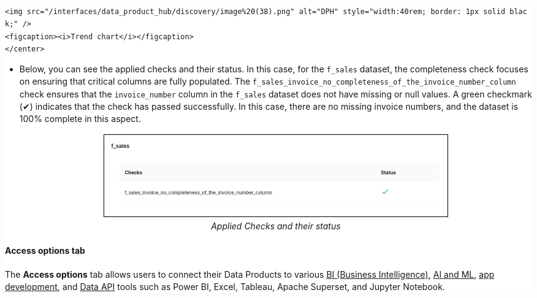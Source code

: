     <img src="/interfaces/data_product_hub/discovery/image%20(38).png" alt="DPH" style="width:40rem; border: 1px solid black;" />
    <figcaption><i>Trend chart</i></figcaption>
    </center>

    
- Below, you can see the applied checks and their status. In this case, for the `f_sales` dataset, the completeness check focuses on ensuring that critical columns are fully populated. The `f_sales_invoice_no_completeness_of_the_invoice_number_column` check ensures that the `invoice_number` column in the `f_sales` dataset does not have missing or null values. A green checkmark (✔) indicates that the check has passed successfully. In this case, there are no missing invoice numbers, and the dataset is 100% complete in this aspect.


    <center>
    <img src="/interfaces/data_product_hub/discovery/image%20(39).png" alt="DPH" style="width:40rem; border: 1px solid black;" />
    <figcaption><i>Applied Checks and their status</i></figcaption>
    </center>

    

#### **Access options tab**

The **Access options** tab allows users to connect their Data Products to various [BI (Business Intelligence)](/interfaces/data_product_hub/#bi-sync), [AI and ML](/interfaces/data_product_hub/#aiml), [app development](/interfaces/data_product_hub/#app-development), and [Data API](/interfaces/data_product_hub/#data-apis) tools such as Power BI, Excel, Tableau, Apache Superset, and Jupyter Notebook.
